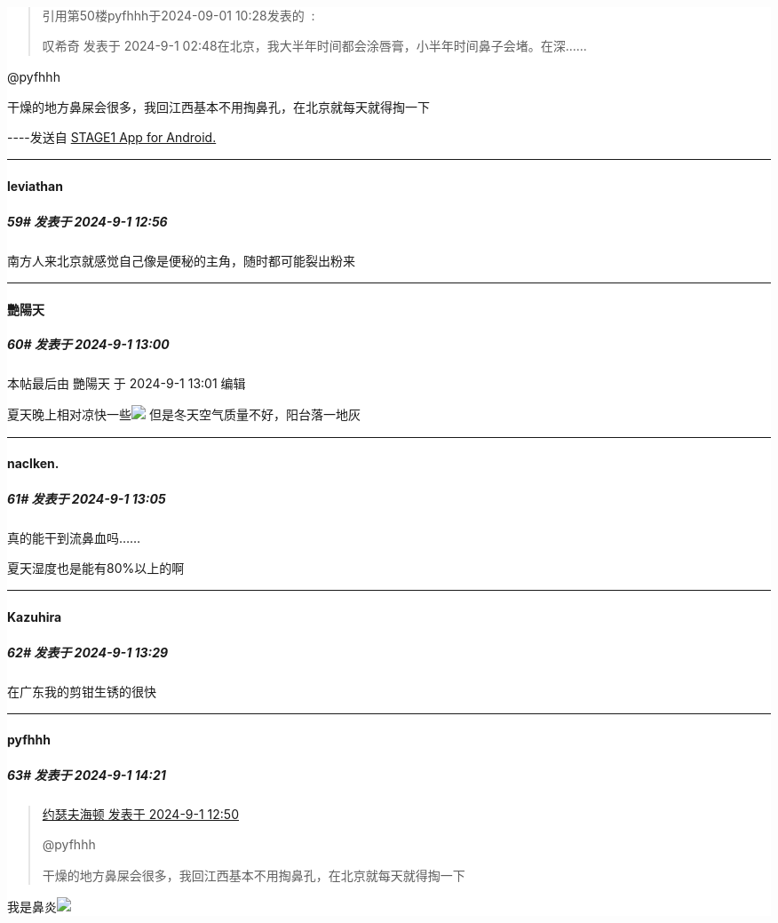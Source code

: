 <blockquote>引用第50楼pyfhhh于2024-09-01 10:28发表的  :

叹希奇 发表于 2024-9-1 02:48在北京，我大半年时间都会涂唇膏，小半年时间鼻子会堵。在深......</blockquote>
@pyfhhh

干燥的地方鼻屎会很多，我回江西基本不用掏鼻孔，在北京就每天就得掏一下

----发送自 [STAGE1 App for Android.](http://stage1.5j4m.com/?1.37)


*****

####  leviathan  
##### 59#       发表于 2024-9-1 12:56

南方人来北京就感觉自己像是便秘的主角，随时都可能裂出粉来


*****

####  艷陽天  
##### 60#       发表于 2024-9-1 13:00

 本帖最后由 艷陽天 于 2024-9-1 13:01 编辑 

夏天晚上相对凉快一些<img src="https://static.saraba1st.com/image/smiley/face2017/067.png" referrerpolicy="no-referrer">
但是冬天空气质量不好，阳台落一地灰

*****

####  naclken.  
##### 61#       发表于 2024-9-1 13:05

真的能干到流鼻血吗……

夏天湿度也是能有80%以上的啊


*****

####  Kazuhira  
##### 62#       发表于 2024-9-1 13:29

在广东我的剪钳生锈的很快


*****

####  pyfhhh  
##### 63#       发表于 2024-9-1 14:21

<blockquote><a href="httphttps://bbs.saraba1st.com/2b/forum.php?mod=redirect&amp;goto=findpost&amp;pid=66080374&amp;ptid=2197489" target="_blank">约瑟夫海顿 发表于 2024-9-1 12:50</a>

@pyfhhh

干燥的地方鼻屎会很多，我回江西基本不用掏鼻孔，在北京就每天就得掏一下</blockquote>
我是鼻炎<img src="https://static.saraba1st.com/image/smiley/face2017/125.png" referrerpolicy="no-referrer">
